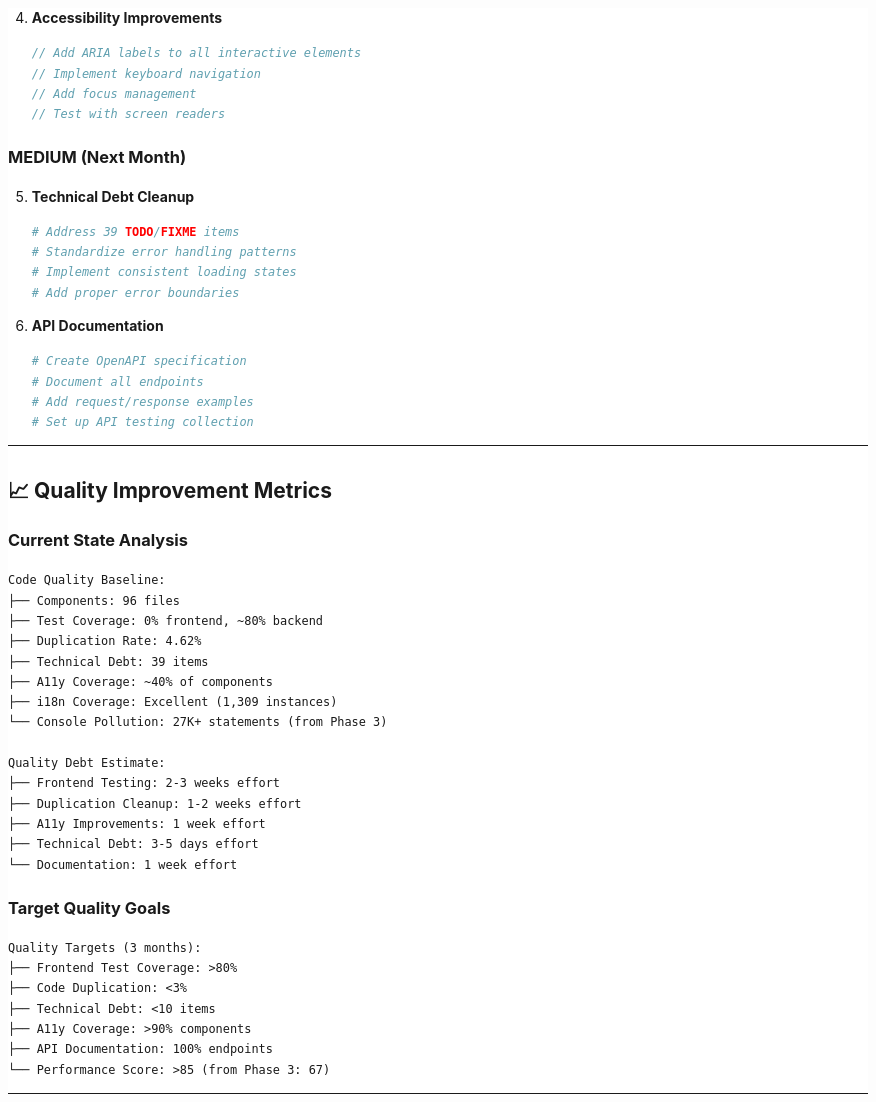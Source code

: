 4. **Accessibility Improvements**
   ```typescript
   // Add ARIA labels to all interactive elements
   // Implement keyboard navigation
   // Add focus management
   // Test with screen readers
   ```

### MEDIUM (Next Month)
5. **Technical Debt Cleanup**
   ```bash
   # Address 39 TODO/FIXME items
   # Standardize error handling patterns
   # Implement consistent loading states
   # Add proper error boundaries
   ```

6. **API Documentation**
   ```yaml
   # Create OpenAPI specification
   # Document all endpoints
   # Add request/response examples
   # Set up API testing collection
   ```

---

## 📈 Quality Improvement Metrics

### Current State Analysis
```
Code Quality Baseline:
├── Components: 96 files
├── Test Coverage: 0% frontend, ~80% backend
├── Duplication Rate: 4.62%
├── Technical Debt: 39 items
├── A11y Coverage: ~40% of components
├── i18n Coverage: Excellent (1,309 instances)
└── Console Pollution: 27K+ statements (from Phase 3)

Quality Debt Estimate:
├── Frontend Testing: 2-3 weeks effort
├── Duplication Cleanup: 1-2 weeks effort
├── A11y Improvements: 1 week effort
├── Technical Debt: 3-5 days effort
└── Documentation: 1 week effort
```

### Target Quality Goals
```
Quality Targets (3 months):
├── Frontend Test Coverage: >80%
├── Code Duplication: <3%
├── Technical Debt: <10 items
├── A11y Coverage: >90% components
├── API Documentation: 100% endpoints
└── Performance Score: >85 (from Phase 3: 67)
```

---